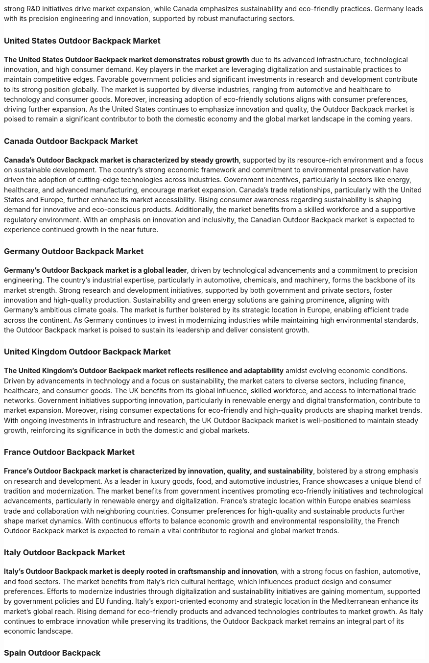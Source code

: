 strong R&amp;D initiatives drive market expansion, while Canada emphasizes sustainability and eco-friendly practices. Germany leads with its precision engineering and innovation, supported by robust manufacturing sectors.</span></em></p></blockquote><h3><strong>United States Outdoor Backpack Market</strong></h3><p><strong>The United States Outdoor Backpack market demonstrates robust growth</strong> due to its advanced infrastructure, technological innovation, and high consumer demand. Key players in the market are leveraging digitalization and sustainable practices to maintain competitive edges. Favorable government policies and significant investments in research and development contribute to its strong position globally. The market is supported by diverse industries, ranging from automotive and healthcare to technology and consumer goods. Moreover, increasing adoption of eco-friendly solutions aligns with consumer preferences, driving further expansion. As the United States continues to emphasize innovation and quality, the Outdoor Backpack market is poised to remain a significant contributor to both the domestic economy and the global market landscape in the coming years.</p><h3><strong>Canada Outdoor Backpack Market</strong></h3><p><strong>Canada&rsquo;s Outdoor Backpack market is characterized by steady growth</strong>, supported by its resource-rich environment and a focus on sustainable development. The country&rsquo;s strong economic framework and commitment to environmental preservation have driven the adoption of cutting-edge technologies across industries. Government incentives, particularly in sectors like energy, healthcare, and advanced manufacturing, encourage market expansion. Canada&rsquo;s trade relationships, particularly with the United States and Europe, further enhance its market accessibility. Rising consumer awareness regarding sustainability is shaping demand for innovative and eco-conscious products. Additionally, the market benefits from a skilled workforce and a supportive regulatory environment. With an emphasis on innovation and inclusivity, the Canadian Outdoor Backpack market is expected to experience continued growth in the near future.</p><h3><strong>Germany Outdoor Backpack Market</strong></h3><p><strong>Germany&rsquo;s Outdoor Backpack market is a global leader</strong>, driven by technological advancements and a commitment to precision engineering. The country&rsquo;s industrial expertise, particularly in automotive, chemicals, and machinery, forms the backbone of its market strength. Strong research and development initiatives, supported by both government and private sectors, foster innovation and high-quality production. Sustainability and green energy solutions are gaining prominence, aligning with Germany&rsquo;s ambitious climate goals. The market is further bolstered by its strategic location in Europe, enabling efficient trade across the continent. As Germany continues to invest in modernizing industries while maintaining high environmental standards, the Outdoor Backpack market is poised to sustain its leadership and deliver consistent growth.</p><h3><strong>United Kingdom Outdoor Backpack Market</strong></h3><p><strong>The United Kingdom&rsquo;s Outdoor Backpack market reflects resilience and adaptability</strong> amidst evolving economic conditions. Driven by advancements in technology and a focus on sustainability, the market caters to diverse sectors, including finance, healthcare, and consumer goods. The UK benefits from its global influence, skilled workforce, and access to international trade networks. Government initiatives supporting innovation, particularly in renewable energy and digital transformation, contribute to market expansion. Moreover, rising consumer expectations for eco-friendly and high-quality products are shaping market trends. With ongoing investments in infrastructure and research, the UK Outdoor Backpack market is well-positioned to maintain steady growth, reinforcing its significance in both the domestic and global markets.</p><h3><strong>France Outdoor Backpack Market</strong></h3><p><strong>France&rsquo;s Outdoor Backpack market is characterized by innovation, quality, and sustainability</strong>, bolstered by a strong emphasis on research and development. As a leader in luxury goods, food, and automotive industries, France showcases a unique blend of tradition and modernization. The market benefits from government incentives promoting eco-friendly initiatives and technological advancements, particularly in renewable energy and digitalization. France&rsquo;s strategic location within Europe enables seamless trade and collaboration with neighboring countries. Consumer preferences for high-quality and sustainable products further shape market dynamics. With continuous efforts to balance economic growth and environmental responsibility, the French Outdoor Backpack market is expected to remain a vital contributor to regional and global market trends.</p><h3><strong>Italy Outdoor Backpack Market</strong></h3><p><strong>Italy&rsquo;s Outdoor Backpack market is deeply rooted in craftsmanship and innovation</strong>, with a strong focus on fashion, automotive, and food sectors. The market benefits from Italy&rsquo;s rich cultural heritage, which influences product design and consumer preferences. Efforts to modernize industries through digitalization and sustainability initiatives are gaining momentum, supported by government policies and EU funding. Italy&rsquo;s export-oriented economy and strategic location in the Mediterranean enhance its market&rsquo;s global reach. Rising demand for eco-friendly products and advanced technologies contributes to market growth. As Italy continues to embrace innovation while preserving its traditions, the Outdoor Backpack market remains an integral part of its economic landscape.</p><h3><strong>Spain Outdoor Backpack